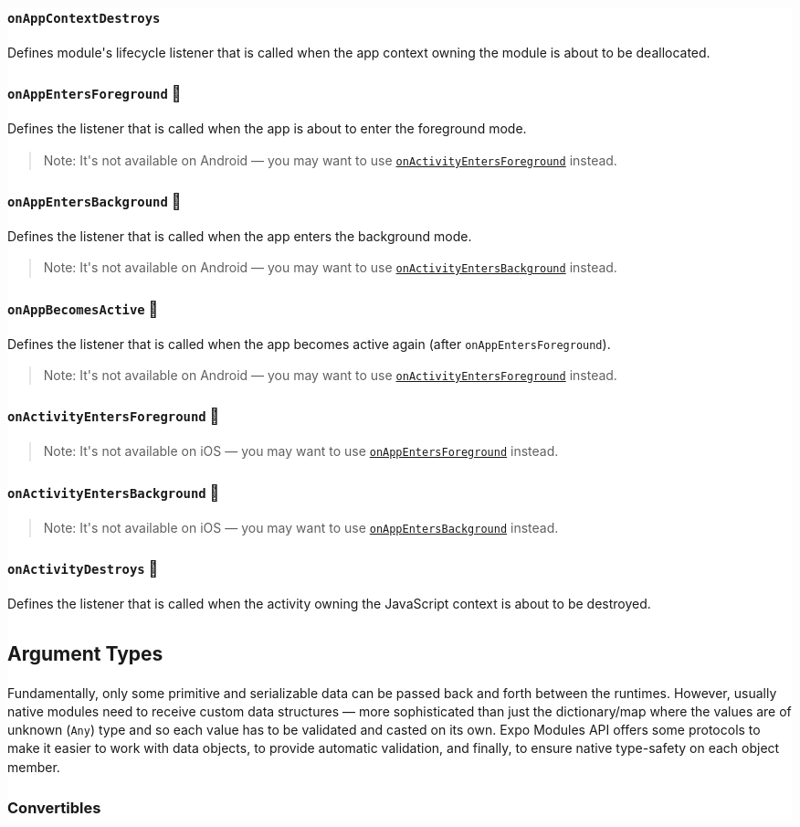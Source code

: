 ### `onAppContextDestroys`

Defines module's lifecycle listener that is called when the app context owning the module is about to be deallocated.

### `onAppEntersForeground` 🍏

Defines the listener that is called when the app is about to enter the foreground mode.

> Note: It's not available on Android — you may want to use [`onActivityEntersForeground`](#onactivityentersforeground--) instead.

### `onAppEntersBackground` 🍏

Defines the listener that is called when the app enters the background mode.

> Note: It's not available on Android — you may want to use [`onActivityEntersBackground`](#onactivityentersbackground--) instead.

### `onAppBecomesActive` 🍏

Defines the listener that is called when the app becomes active again (after `onAppEntersForeground`).

> Note: It's not available on Android — you may want to use [`onActivityEntersForeground`](#onactivityentersforeground--) instead.

### `onActivityEntersForeground` 🤖

> Note: It's not available on iOS — you may want to use [`onAppEntersForeground`](#onappentersforeground--) instead.

### `onActivityEntersBackground` 🤖

> Note: It's not available on iOS — you may want to use [`onAppEntersBackground`](#onappentersbackground--) instead.

### `onActivityDestroys` 🤖

Defines the listener that is called when the activity owning the JavaScript context is about to be destroyed.

## Argument Types

Fundamentally, only some primitive and serializable data can be passed back and forth between the runtimes. However, usually native modules need to receive custom data structures — more sophisticated than just the dictionary/map where the values are of unknown (`Any`) type and so each value has to be validated and casted on its own. Expo Modules API offers some protocols to make it easier to work with data objects, to provide automatic validation, and finally, to ensure native type-safety on each object member.

### Convertibles
